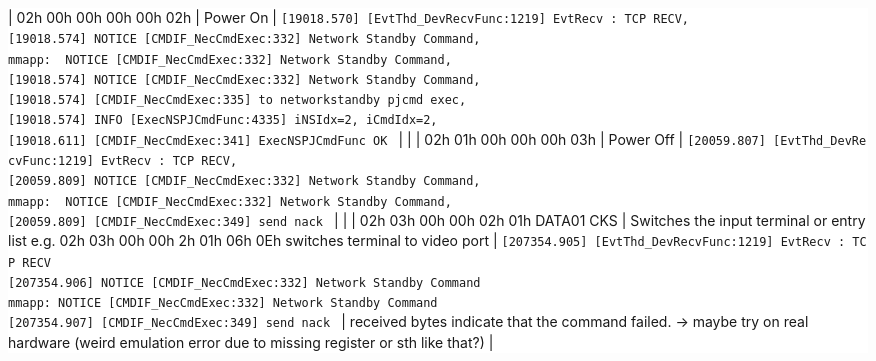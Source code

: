 | 02h 00h 00h 00h 00h 02h                            | Power On                                                                                                      | ``` [19018.570] [EvtThd_DevRecvFunc:1219] EvtRecv : TCP RECV, ``` <br> ```[19018.574] NOTICE [CMDIF_NecCmdExec:332] Network Standby Command, ``` <br> ``` mmapp:  NOTICE [CMDIF_NecCmdExec:332] Network Standby Command, ``` <br> ```[19018.574] NOTICE [CMDIF_NecCmdExec:332] Network Standby Command, ``` <br> ``` [19018.574] [CMDIF_NecCmdExec:335] to networkstandby pjcmd exec, ``` <br> ``` [19018.574] INFO [ExecNSPJCmdFunc:4335] iNSIdx=2, iCmdIdx=2, ``` <br> ```[19018.611] [CMDIF_NecCmdExec:341] ExecNSPJCmdFunc OK ```                                                                                                                                                                                                                                                                                                                                                                                                                                            |                                                                                                                                                                                                                                                                                                                                                                                                                                                                                                                               |
| 02h 01h 00h 00h 00h 03h                            | Power Off                                                                                                     | ``` [20059.807] [EvtThd_DevRecvFunc:1219] EvtRecv : TCP RECV, ``` <br> ```[20059.809] NOTICE [CMDIF_NecCmdExec:332] Network Standby Command, ``` <br> ``` mmapp:  NOTICE [CMDIF_NecCmdExec:332] Network Standby Command, ``` <br> ```[20059.809] [CMDIF_NecCmdExec:349] send nack ```                                                                                                                                                                                                                                                                                                                                                                                                                                                                                                                                                                                                                                                                                            |                                                                                                                                                                                                                                                                                                                                                                                                                                                                                                                               |
| 02h 03h 00h 00h 02h 01h  DATA01 CKS                | Switches the input terminal or entry list e.g. 02h 03h 00h 00h 2h 01h 06h 0Eh switches terminal to video port | ``` [207354.905] [EvtThd_DevRecvFunc:1219] EvtRecv : TCP RECV ``` <br> ```[207354.906] NOTICE [CMDIF_NecCmdExec:332] Network Standby Command ``` <br> ``` mmapp: NOTICE [CMDIF_NecCmdExec:332] Network Standby Command ``` <br> ```[207354.907] [CMDIF_NecCmdExec:349] send nack ```                                                                                                                                                                                                                                                                                                                                                                                                                                                                                                                                                                                                                                                                                             | received bytes indicate that the command failed. -> maybe try on real hardware (weird emulation error due to missing register or sth like that?)                                                                                                                                                                                                                                                                                                                                                                              |